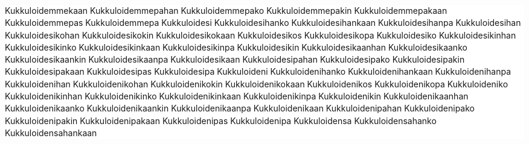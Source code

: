 Kukkuloidemmekaan
Kukkuloidemmepahan
Kukkuloidemmepako
Kukkuloidemmepakin
Kukkuloidemmepakaan
Kukkuloidemmepas
Kukkuloidemmepa
Kukkuloidesi
Kukkuloidesihanko
Kukkuloidesihankaan
Kukkuloidesihanpa
Kukkuloidesihan
Kukkuloidesikohan
Kukkuloidesikokin
Kukkuloidesikokaan
Kukkuloidesikos
Kukkuloidesikopa
Kukkuloidesiko
Kukkuloidesikinhan
Kukkuloidesikinko
Kukkuloidesikinkaan
Kukkuloidesikinpa
Kukkuloidesikin
Kukkuloidesikaanhan
Kukkuloidesikaanko
Kukkuloidesikaankin
Kukkuloidesikaanpa
Kukkuloidesikaan
Kukkuloidesipahan
Kukkuloidesipako
Kukkuloidesipakin
Kukkuloidesipakaan
Kukkuloidesipas
Kukkuloidesipa
Kukkuloideni
Kukkuloidenihanko
Kukkuloidenihankaan
Kukkuloidenihanpa
Kukkuloidenihan
Kukkuloidenikohan
Kukkuloidenikokin
Kukkuloidenikokaan
Kukkuloidenikos
Kukkuloidenikopa
Kukkuloideniko
Kukkuloidenikinhan
Kukkuloidenikinko
Kukkuloidenikinkaan
Kukkuloidenikinpa
Kukkuloidenikin
Kukkuloidenikaanhan
Kukkuloidenikaanko
Kukkuloidenikaankin
Kukkuloidenikaanpa
Kukkuloidenikaan
Kukkuloidenipahan
Kukkuloidenipako
Kukkuloidenipakin
Kukkuloidenipakaan
Kukkuloidenipas
Kukkuloidenipa
Kukkuloidensa
Kukkuloidensahanko
Kukkuloidensahankaan